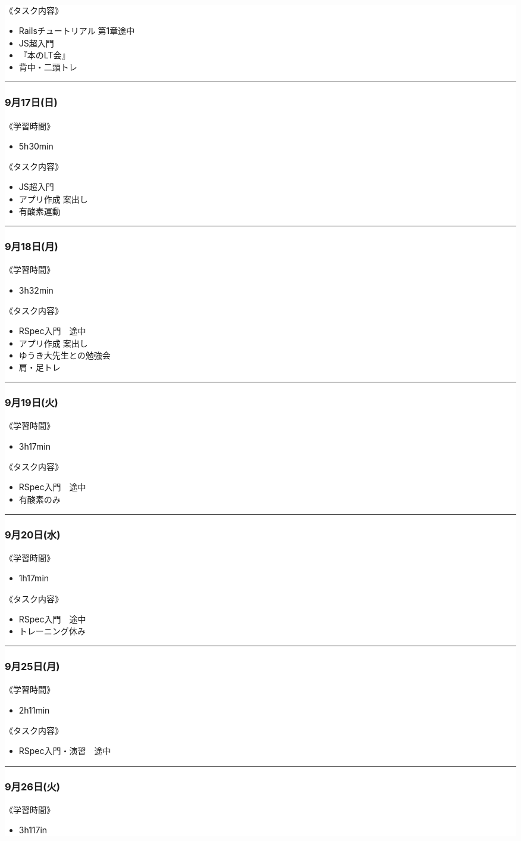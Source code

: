  《タスク内容》
- Railsチュートリアル 第1章途中
- JS超入門
- 『本のLT会』　
- 背中・二頭トレ
___
### 9月17日(日)
《学習時間》  
- 5h30min

 《タスク内容》
- JS超入門
- アプリ作成 案出し
- 有酸素運動
___
### 9月18日(月)
《学習時間》  
- 3h32min

 《タスク内容》
- RSpec入門　途中
- アプリ作成 案出し
- ゆうき大先生との勉強会
- 肩・足トレ
___
### 9月19日(火)
《学習時間》  
- 3h17min

 《タスク内容》
- RSpec入門　途中
- 有酸素のみ
___
### 9月20日(水)
《学習時間》  
- 1h17min

 《タスク内容》
- RSpec入門　途中
- トレーニング休み
___
### 9月25日(月)
《学習時間》  
- 2h11min

 《タスク内容》
- RSpec入門・演習　途中
___
### 9月26日(火)
《学習時間》  
- 3h117in
